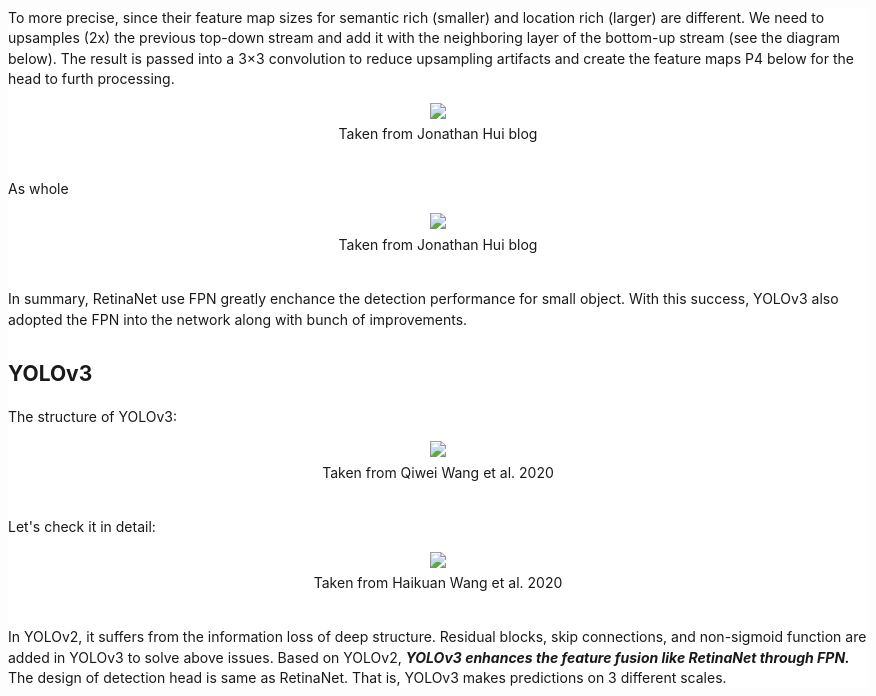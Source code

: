 To more precise, since their feature map sizes for semantic rich (smaller) and location rich (larger) are different. We need to upsamples (2x) the previous top-down stream and add it with the neighboring layer of the bottom-up stream (see the diagram below). The result is passed into a 3×3 convolution to reduce upsampling artifacts and create the feature maps P4 below for the head to furth processing.

<center>
    <img src=https://i.imgur.com/IQyzG8T.png
     width=400>
     <br>
     Taken from Jonathan Hui blog
    <br></br>
</center>

As whole

<center>
    <img src=https://i.imgur.com/qUapObw.png
     width=400>
    <br>
    Taken from Jonathan Hui blog
    <br></br>
</center>

In summary, RetinaNet use FPN greatly enchance the detection performance for small object. With this success, YOLOv3 also adopted the FPN into the network along with bunch of improvements.


## YOLOv3


The structure of YOLOv3:
<center>
    <img src=https://i.imgur.com/0Cqj4MM.jpg
     width=700>
    <br>
    Taken from Qiwei Wang et al. 2020
    <br></br>
</center>


Let's check it in detail:

<center>
    <img src=https://i.imgur.com/Btj8dRP.png
     width=700>
    <br>
    Taken from Haikuan Wang et al. 2020
    <br></br>
</center>

In YOLOv2, it suffers from the information loss of deep structure. Residual blocks, skip connections, and non-sigmoid function are added in YOLOv3 to solve above issues. Based on YOLOv2, ***YOLOv3 enhances the feature fusion like RetinaNet through FPN.*** The design of detection head is same as RetinaNet. That is, YOLOv3 makes predictions on 3 different scales.
